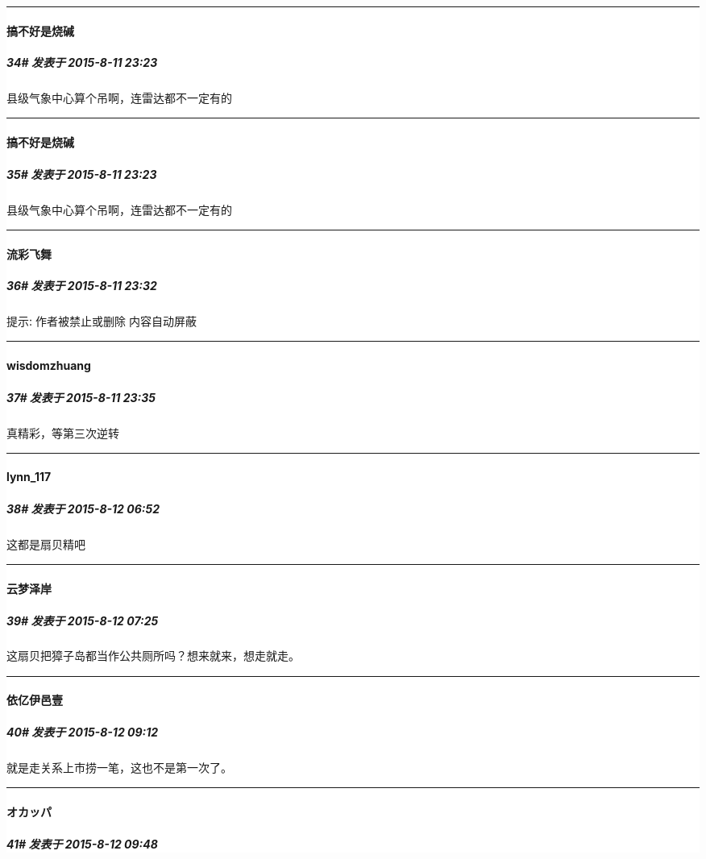 *****

####  搞不好是烧碱  
##### 34#       发表于 2015-8-11 23:23

县级气象中心算个吊啊，连雷达都不一定有的

*****

####  搞不好是烧碱  
##### 35#       发表于 2015-8-11 23:23

县级气象中心算个吊啊，连雷达都不一定有的

*****

####  流彩飞舞  
##### 36#       发表于 2015-8-11 23:32

提示: 作者被禁止或删除 内容自动屏蔽

*****

####  wisdomzhuang  
##### 37#       发表于 2015-8-11 23:35

真精彩，等第三次逆转

*****

####  lynn_117  
##### 38#       发表于 2015-8-12 06:52

这都是扇贝精吧

*****

####  云梦泽岸  
##### 39#       发表于 2015-8-12 07:25

这扇贝把獐子岛都当作公共厕所吗？想来就来，想走就走。

*****

####  依亿伊邑壹  
##### 40#       发表于 2015-8-12 09:12

就是走关系上市捞一笔，这也不是第一次了。

*****

####  オカッパ  
##### 41#       发表于 2015-8-12 09:48
